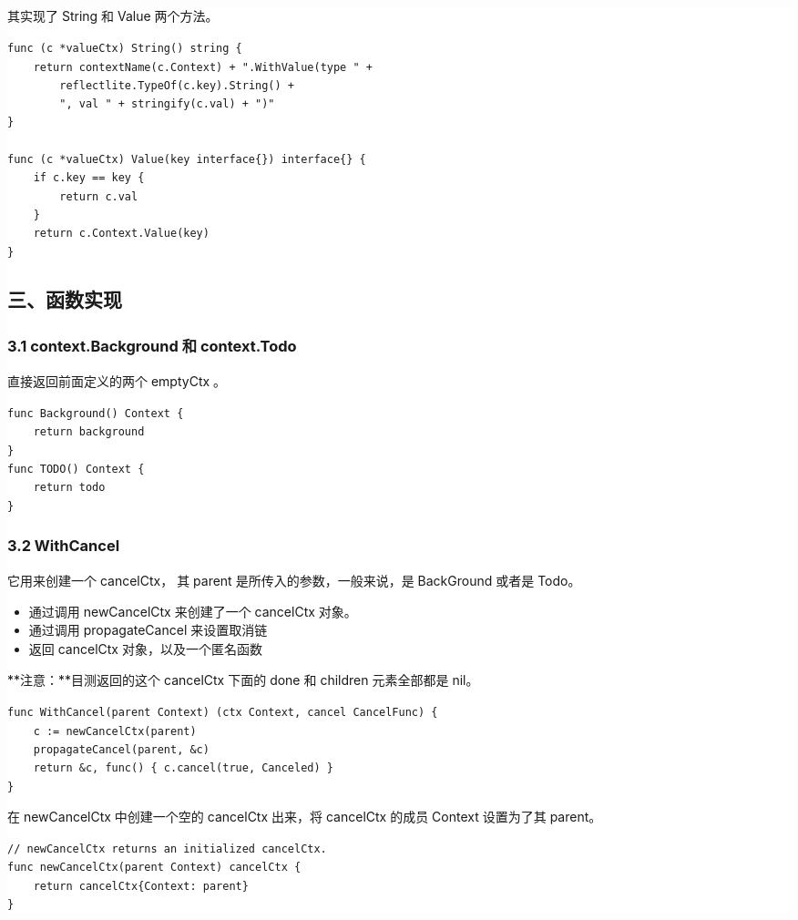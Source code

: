 其实现了 String 和 Value 两个方法。

```golang
func (c *valueCtx) String() string {
	return contextName(c.Context) + ".WithValue(type " +
		reflectlite.TypeOf(c.key).String() +
		", val " + stringify(c.val) + ")"
}

func (c *valueCtx) Value(key interface{}) interface{} {
	if c.key == key {
		return c.val
	}
	return c.Context.Value(key)
}
```


## 三、函数实现
### 3.1 context.Background 和 context.Todo

直接返回前面定义的两个 emptyCtx 。

```golang
func Background() Context {
	return background
}
func TODO() Context {
	return todo
}
```

### 3.2 WithCancel

它用来创建一个 cancelCtx， 其 parent 是所传入的参数，一般来说，是 BackGround 或者是 Todo。

- 通过调用 newCancelCtx 来创建了一个 cancelCtx 对象。
- 通过调用 propagateCancel 来设置取消链
- 返回 cancelCtx 对象，以及一个匿名函数

**注意：**目测返回的这个 cancelCtx 下面的 done 和 children 元素全部都是 nil。

```golang
func WithCancel(parent Context) (ctx Context, cancel CancelFunc) {
	c := newCancelCtx(parent)
	propagateCancel(parent, &c)
	return &c, func() { c.cancel(true, Canceled) }
}
```

在 newCancelCtx 中创建一个空的 cancelCtx 出来，将 cancelCtx 的成员 Context 设置为了其 parent。

```golang
// newCancelCtx returns an initialized cancelCtx.
func newCancelCtx(parent Context) cancelCtx {
	return cancelCtx{Context: parent}
}
```
